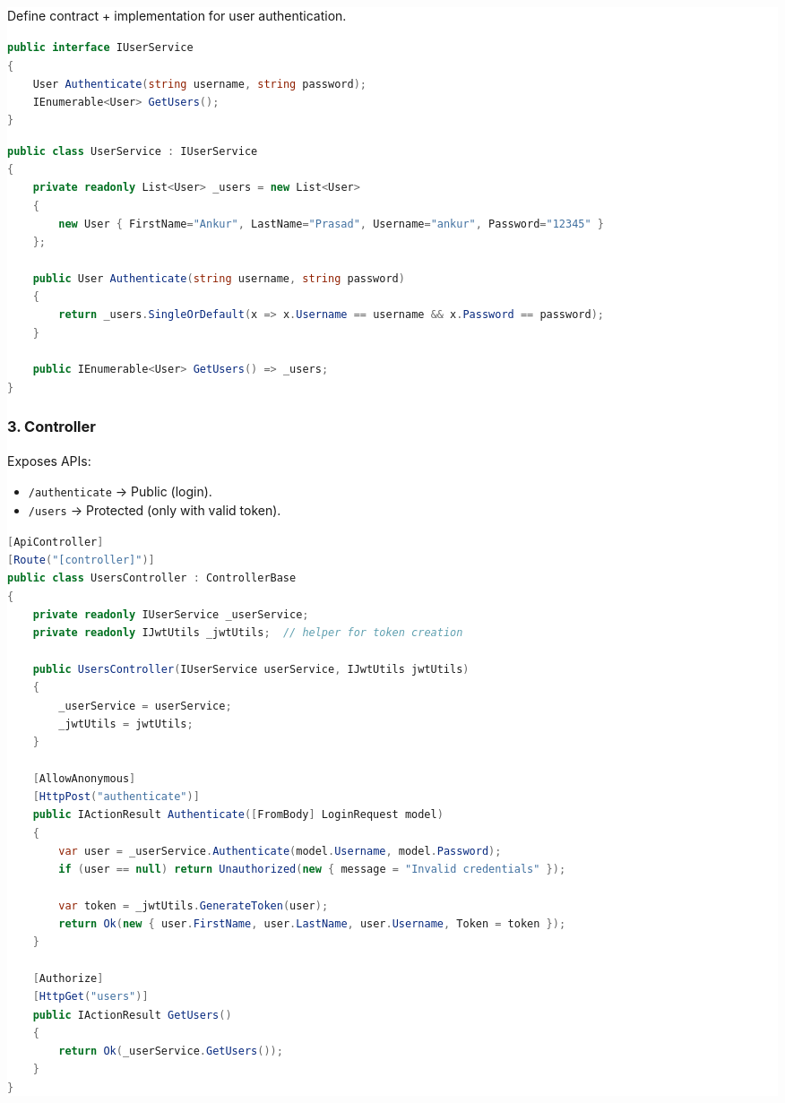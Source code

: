 Define contract + implementation for user authentication.

```csharp
public interface IUserService
{
    User Authenticate(string username, string password);
    IEnumerable<User> GetUsers();
}
```

```csharp
public class UserService : IUserService
{
    private readonly List<User> _users = new List<User>
    {
        new User { FirstName="Ankur", LastName="Prasad", Username="ankur", Password="12345" }
    };

    public User Authenticate(string username, string password)
    {
        return _users.SingleOrDefault(x => x.Username == username && x.Password == password);
    }

    public IEnumerable<User> GetUsers() => _users;
}
```


### 3. **Controller**

Exposes APIs:

* `/authenticate` → Public (login).
* `/users` → Protected (only with valid token).

```csharp
[ApiController]
[Route("[controller]")]
public class UsersController : ControllerBase
{
    private readonly IUserService _userService;
    private readonly IJwtUtils _jwtUtils;  // helper for token creation

    public UsersController(IUserService userService, IJwtUtils jwtUtils)
    {
        _userService = userService;
        _jwtUtils = jwtUtils;
    }

    [AllowAnonymous]
    [HttpPost("authenticate")]
    public IActionResult Authenticate([FromBody] LoginRequest model)
    {
        var user = _userService.Authenticate(model.Username, model.Password);
        if (user == null) return Unauthorized(new { message = "Invalid credentials" });

        var token = _jwtUtils.GenerateToken(user);
        return Ok(new { user.FirstName, user.LastName, user.Username, Token = token });
    }

    [Authorize]
    [HttpGet("users")]
    public IActionResult GetUsers()
    {
        return Ok(_userService.GetUsers());
    }
}
```